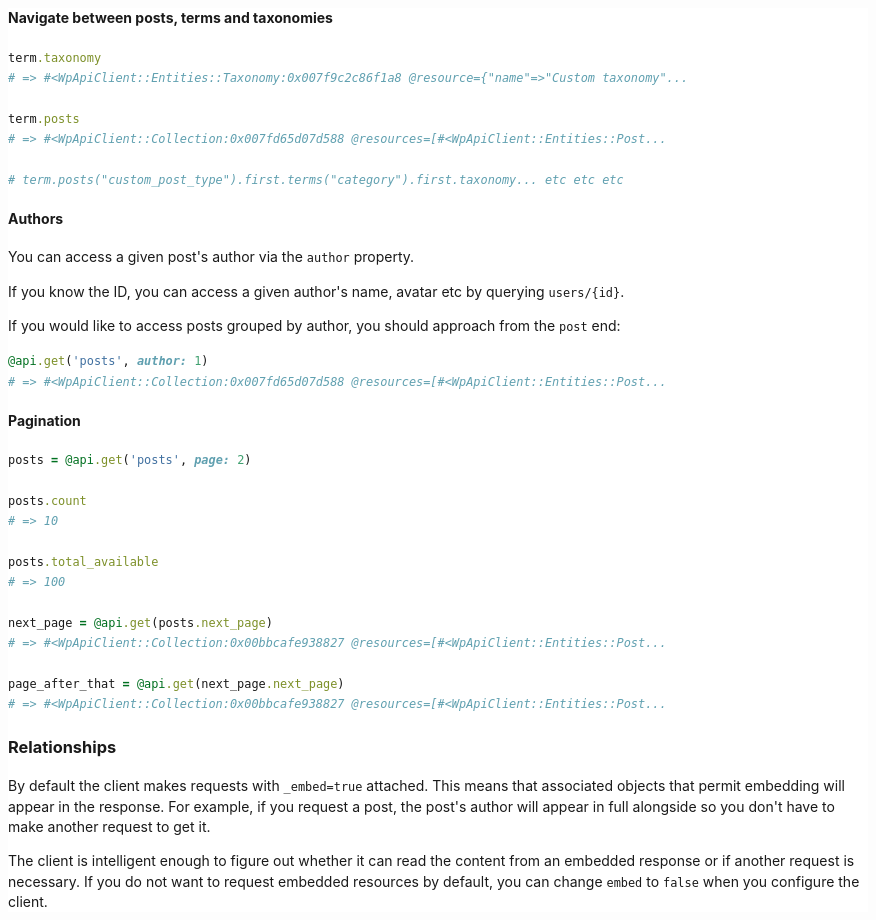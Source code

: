 #### Navigate between posts, terms and taxonomies

```ruby
term.taxonomy
# => #<WpApiClient::Entities::Taxonomy:0x007f9c2c86f1a8 @resource={"name"=>"Custom taxonomy"...

term.posts
# => #<WpApiClient::Collection:0x007fd65d07d588 @resources=[#<WpApiClient::Entities::Post...

# term.posts("custom_post_type").first.terms("category").first.taxonomy... etc etc etc
```

#### Authors

You can access a given post's author via the `author` property.

If you know the ID, you can access a given author's name, avatar etc by querying `users/{id}`.

If you would like to access posts grouped by author, you should approach from the
`post` end:

```ruby
@api.get('posts', author: 1)
# => #<WpApiClient::Collection:0x007fd65d07d588 @resources=[#<WpApiClient::Entities::Post...
```

#### Pagination

```ruby
posts = @api.get('posts', page: 2)

posts.count
# => 10

posts.total_available
# => 100

next_page = @api.get(posts.next_page)
# => #<WpApiClient::Collection:0x00bbcafe938827 @resources=[#<WpApiClient::Entities::Post...

page_after_that = @api.get(next_page.next_page)
# => #<WpApiClient::Collection:0x00bbcafe938827 @resources=[#<WpApiClient::Entities::Post...
```

### Relationships

By default the client makes requests with `_embed=true` attached. This means that
associated objects that permit embedding will appear in the response. For example, if
you request a post, the post's author will appear in full alongside so you don't
have to make another request to get it.

The client is intelligent enough to figure out whether it can read the content
from an embedded response or if another request is necessary. If you do not want to
request embedded resources by default, you can change `embed` to `false` when you
configure the client.
